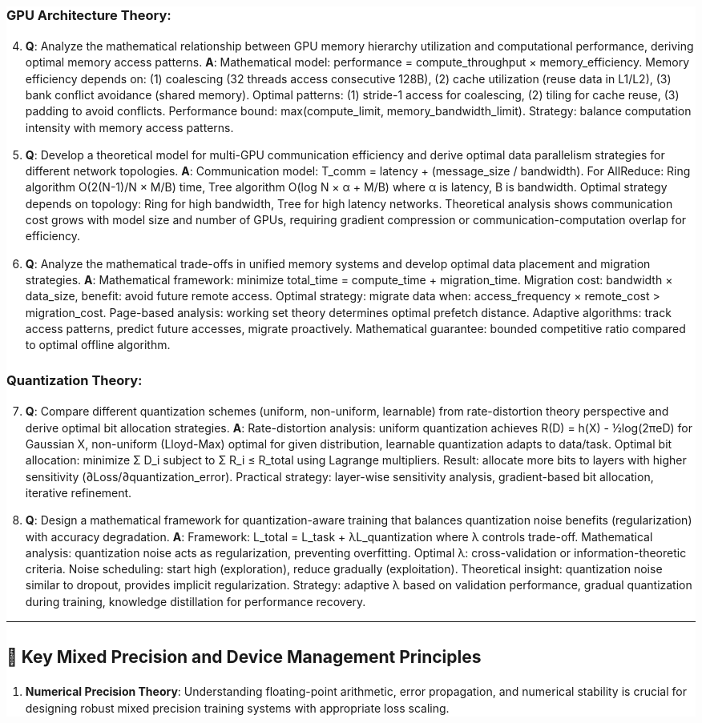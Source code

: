 ### GPU Architecture Theory:
4. **Q**: Analyze the mathematical relationship between GPU memory hierarchy utilization and computational performance, deriving optimal memory access patterns.
   **A**: Mathematical model: performance = compute_throughput × memory_efficiency. Memory efficiency depends on: (1) coalescing (32 threads access consecutive 128B), (2) cache utilization (reuse data in L1/L2), (3) bank conflict avoidance (shared memory). Optimal patterns: (1) stride-1 access for coalescing, (2) tiling for cache reuse, (3) padding to avoid conflicts. Performance bound: max(compute_limit, memory_bandwidth_limit). Strategy: balance computation intensity with memory access patterns.

5. **Q**: Develop a theoretical model for multi-GPU communication efficiency and derive optimal data parallelism strategies for different network topologies.
   **A**: Communication model: T_comm = latency + (message_size / bandwidth). For AllReduce: Ring algorithm O(2(N-1)/N × M/B) time, Tree algorithm O(log N × α + M/B) where α is latency, B is bandwidth. Optimal strategy depends on topology: Ring for high bandwidth, Tree for high latency networks. Theoretical analysis shows communication cost grows with model size and number of GPUs, requiring gradient compression or communication-computation overlap for efficiency.

6. **Q**: Analyze the mathematical trade-offs in unified memory systems and develop optimal data placement and migration strategies.
   **A**: Mathematical framework: minimize total_time = compute_time + migration_time. Migration cost: bandwidth × data_size, benefit: avoid future remote access. Optimal strategy: migrate data when: access_frequency × remote_cost > migration_cost. Page-based analysis: working set theory determines optimal prefetch distance. Adaptive algorithms: track access patterns, predict future accesses, migrate proactively. Mathematical guarantee: bounded competitive ratio compared to optimal offline algorithm.

### Quantization Theory:
7. **Q**: Compare different quantization schemes (uniform, non-uniform, learnable) from rate-distortion theory perspective and derive optimal bit allocation strategies.
   **A**: Rate-distortion analysis: uniform quantization achieves R(D) = h(X) - ½log(2πeD) for Gaussian X, non-uniform (Lloyd-Max) optimal for given distribution, learnable quantization adapts to data/task. Optimal bit allocation: minimize Σ D_i subject to Σ R_i ≤ R_total using Lagrange multipliers. Result: allocate more bits to layers with higher sensitivity (∂Loss/∂quantization_error). Practical strategy: layer-wise sensitivity analysis, gradient-based bit allocation, iterative refinement.

8. **Q**: Design a mathematical framework for quantization-aware training that balances quantization noise benefits (regularization) with accuracy degradation.
   **A**: Framework: L_total = L_task + λL_quantization where λ controls trade-off. Mathematical analysis: quantization noise acts as regularization, preventing overfitting. Optimal λ: cross-validation or information-theoretic criteria. Noise scheduling: start high (exploration), reduce gradually (exploitation). Theoretical insight: quantization noise similar to dropout, provides implicit regularization. Strategy: adaptive λ based on validation performance, gradual quantization during training, knowledge distillation for performance recovery.

---

## 🔑 Key Mixed Precision and Device Management Principles

1. **Numerical Precision Theory**: Understanding floating-point arithmetic, error propagation, and numerical stability is crucial for designing robust mixed precision training systems with appropriate loss scaling.
